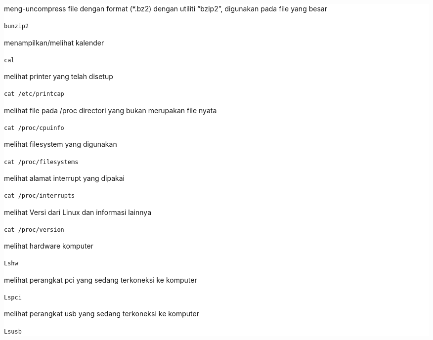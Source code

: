 meng-uncompress file dengan format (*.bz2) dengan utiliti “bzip2”, digunakan pada file yang besar
```
bunzip2 
```

menampilkan/melihat kalender
```
cal 
```

melihat printer yang telah disetup
```
cat /etc/printcap 
```

melihat file pada /proc directori yang bukan merupakan file nyata
```
cat /proc/cpuinfo 
```

melihat filesystem yang digunakan
```
cat /proc/filesystems 
```

melihat alamat interrupt yang dipakai
```
cat /proc/interrupts 
```

melihat Versi dari Linux dan informasi lainnya
```
cat /proc/version 
```

melihat hardware komputer
```
Lshw 
```

melihat perangkat pci yang sedang terkoneksi ke komputer
```
Lspci 
```

melihat perangkat usb yang sedang terkoneksi ke komputer
```
Lsusb 
```
